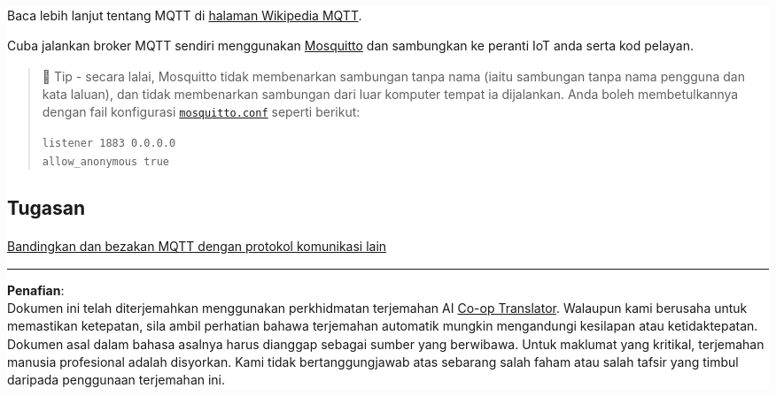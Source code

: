 Baca lebih lanjut tentang MQTT di [halaman Wikipedia MQTT](https://wikipedia.org/wiki/MQTT).

Cuba jalankan broker MQTT sendiri menggunakan [Mosquitto](https://www.mosquitto.org) dan sambungkan ke peranti IoT anda serta kod pelayan.

> 💁 Tip - secara lalai, Mosquitto tidak membenarkan sambungan tanpa nama (iaitu sambungan tanpa nama pengguna dan kata laluan), dan tidak membenarkan sambungan dari luar komputer tempat ia dijalankan.
> Anda boleh membetulkannya dengan fail konfigurasi [`mosquitto.conf`](https://www.mosquitto.org/man/mosquitto-conf-5.html) seperti berikut:
>
> ```sh
> listener 1883 0.0.0.0
> allow_anonymous true
> ```

## Tugasan

[Bandingkan dan bezakan MQTT dengan protokol komunikasi lain](assignment.md)

---

**Penafian**:  
Dokumen ini telah diterjemahkan menggunakan perkhidmatan terjemahan AI [Co-op Translator](https://github.com/Azure/co-op-translator). Walaupun kami berusaha untuk memastikan ketepatan, sila ambil perhatian bahawa terjemahan automatik mungkin mengandungi kesilapan atau ketidaktepatan. Dokumen asal dalam bahasa asalnya harus dianggap sebagai sumber yang berwibawa. Untuk maklumat yang kritikal, terjemahan manusia profesional adalah disyorkan. Kami tidak bertanggungjawab atas sebarang salah faham atau salah tafsir yang timbul daripada penggunaan terjemahan ini.
